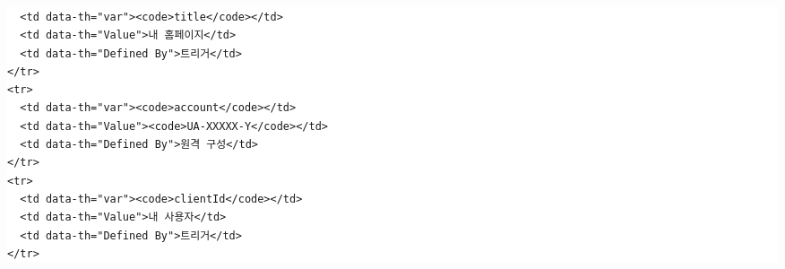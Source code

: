       <td data-th="var"><code>title</code></td>
      <td data-th="Value">내 홈페이지</td>
      <td data-th="Defined By">트리거</td>
    </tr>
    <tr>
      <td data-th="var"><code>account</code></td>
      <td data-th="Value"><code>UA-XXXXX-Y</code></td>
      <td data-th="Defined By">원격 구성</td>
    </tr>
    <tr>
      <td data-th="var"><code>clientId</code></td>
      <td data-th="Value">내 사용자</td>
      <td data-th="Defined By">트리거</td>
    </tr>
  </tbody>
</table>
 
